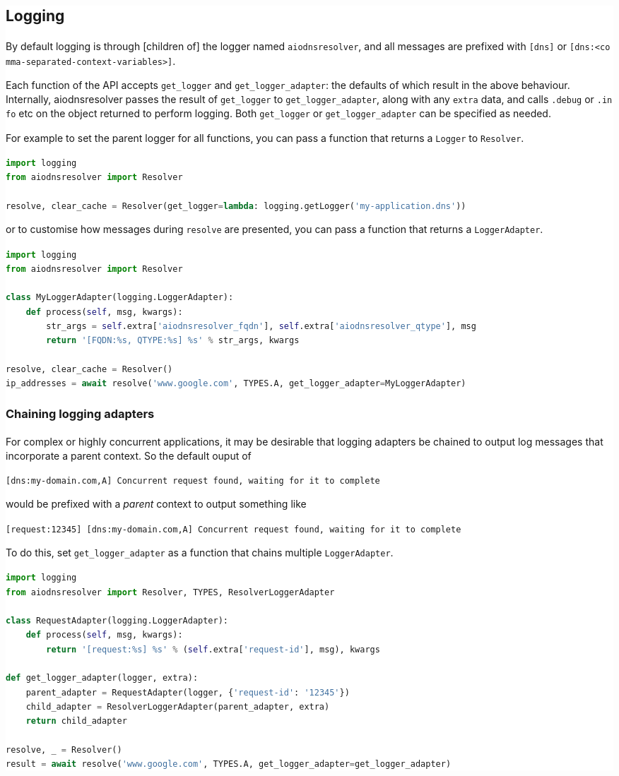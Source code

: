 
## Logging

By default logging is through [children of] the logger named `aiodnsresolver`, and all messages are prefixed with `[dns]` or `[dns:<comma-separated-context-variables>]`.

Each function of the API accepts `get_logger` and `get_logger_adapter`: the defaults of which result in the above behaviour. Internally, aiodnsresolver passes the result of `get_logger` to `get_logger_adapter`, along with any `extra` data, and calls `.debug` or `.info` etc on the object returned to perform logging. Both `get_logger` or `get_logger_adapter` can be specified as needed.

For example to set the parent logger for all functions, you can pass a function that returns a `Logger` to `Resolver`.

```python
import logging
from aiodnsresolver import Resolver

resolve, clear_cache = Resolver(get_logger=lambda: logging.getLogger('my-application.dns'))
```

or to customise how messages during `resolve` are presented, you can pass a function that returns a `LoggerAdapter`.

```python
import logging
from aiodnsresolver import Resolver

class MyLoggerAdapter(logging.LoggerAdapter):
    def process(self, msg, kwargs):
        str_args = self.extra['aiodnsresolver_fqdn'], self.extra['aiodnsresolver_qtype'], msg
        return '[FQDN:%s, QTYPE:%s] %s' % str_args, kwargs

resolve, clear_cache = Resolver()
ip_addresses = await resolve('www.google.com', TYPES.A, get_logger_adapter=MyLoggerAdapter)
```


### Chaining logging adapters

For complex or highly concurrent applications, it may be desirable that logging adapters be chained to output log messages that incorporate a parent context. So the default ouput of

```
[dns:my-domain.com,A] Concurrent request found, waiting for it to complete
```

would be prefixed with a _parent_ context to output something like

```
[request:12345] [dns:my-domain.com,A] Concurrent request found, waiting for it to complete
```

To do this, set `get_logger_adapter` as a function that chains multiple `LoggerAdapter`.

```python
import logging
from aiodnsresolver import Resolver, TYPES, ResolverLoggerAdapter

class RequestAdapter(logging.LoggerAdapter):
    def process(self, msg, kwargs):
        return '[request:%s] %s' % (self.extra['request-id'], msg), kwargs

def get_logger_adapter(logger, extra):
    parent_adapter = RequestAdapter(logger, {'request-id': '12345'})
    child_adapter = ResolverLoggerAdapter(parent_adapter, extra)
    return child_adapter

resolve, _ = Resolver()
result = await resolve('www.google.com', TYPES.A, get_logger_adapter=get_logger_adapter)
```